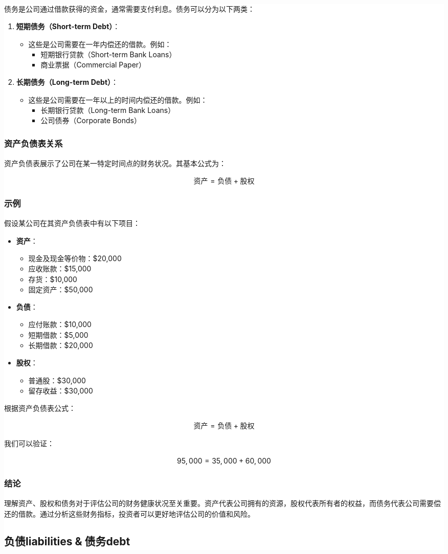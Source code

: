 债务是公司通过借款获得的资金，通常需要支付利息。债务可以分为以下两类：

1. **短期债务（Short-term Debt）**：
   - 这些是公司需要在一年内偿还的借款。例如：
     - 短期银行贷款（Short-term Bank Loans）
     - 商业票据（Commercial Paper）

2. **长期债务（Long-term Debt）**：
   - 这些是公司需要在一年以上的时间内偿还的借款。例如：
     - 长期银行贷款（Long-term Bank Loans）
     - 公司债券（Corporate Bonds）

### 资产负债表关系

资产负债表展示了公司在某一特定时间点的财务状况。其基本公式为：

$$
\text{资产} = \text{负债} + \text{股权}
$$

### 示例

假设某公司在其资产负债表中有以下项目：

- **资产**：
  - 现金及现金等价物：$20,000
  - 应收账款：$15,000
  - 存货：$10,000
  - 固定资产：$50,000

- **负债**：
  - 应付账款：$10,000
  - 短期借款：$5,000
  - 长期借款：$20,000

- **股权**：
  - 普通股：$30,000
  - 留存收益：$30,000

根据资产负债表公式：

$$
\text{资产} = \text{负债} + \text{股权}
$$

我们可以验证：

$$
95,000 = 35,000 + 60,000
$$

### 结论

理解资产、股权和债务对于评估公司的财务健康状况至关重要。资产代表公司拥有的资源，股权代表所有者的权益，而债务代表公司需要偿还的借款。通过分析这些财务指标，投资者可以更好地评估公司的价值和风险。

## 负债liabilities & 债务debt
